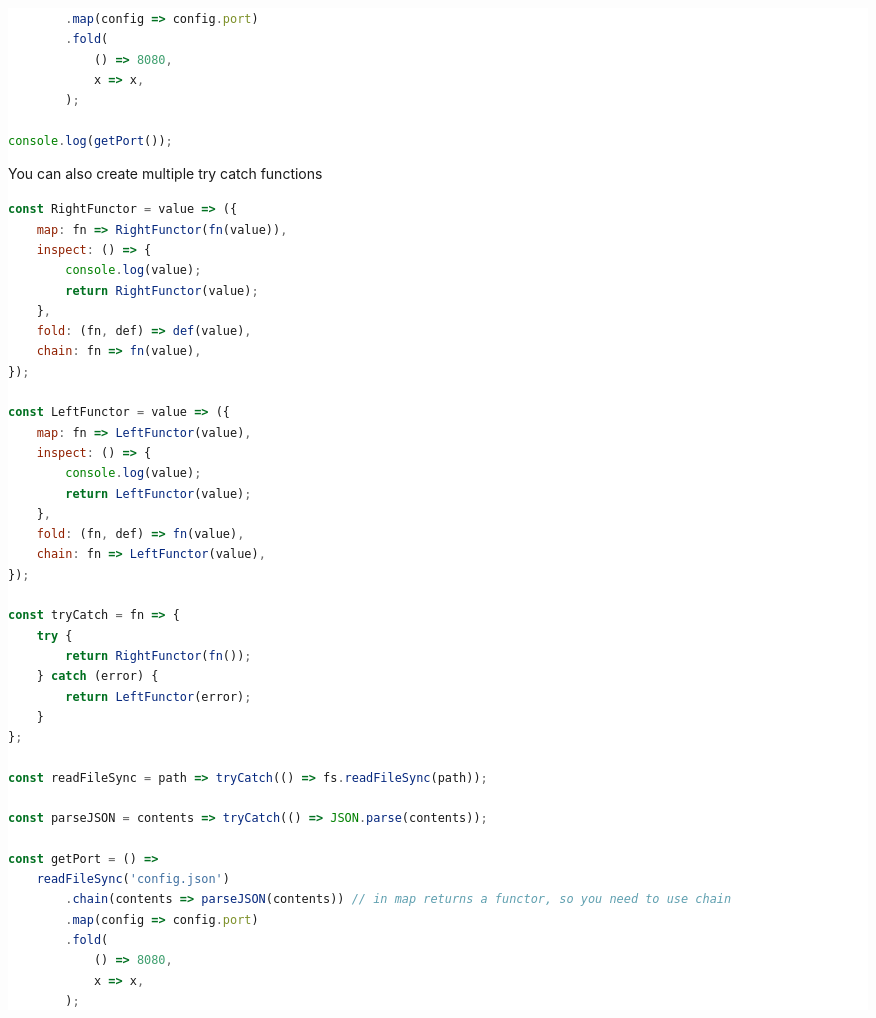 ```js
		.map(config => config.port)
		.fold(
			() => 8080,
			x => x,
		);

console.log(getPort());
```

You can also create multiple try catch functions

```js
const RightFunctor = value => ({
	map: fn => RightFunctor(fn(value)),
	inspect: () => {
		console.log(value);
		return RightFunctor(value);
	},
	fold: (fn, def) => def(value),
	chain: fn => fn(value),
});

const LeftFunctor = value => ({
	map: fn => LeftFunctor(value),
	inspect: () => {
		console.log(value);
		return LeftFunctor(value);
	},
	fold: (fn, def) => fn(value),
	chain: fn => LeftFunctor(value),
});

const tryCatch = fn => {
	try {
		return RightFunctor(fn());
	} catch (error) {
		return LeftFunctor(error);
	}
};

const readFileSync = path => tryCatch(() => fs.readFileSync(path));

const parseJSON = contents => tryCatch(() => JSON.parse(contents));

const getPort = () =>
	readFileSync('config.json')
		.chain(contents => parseJSON(contents)) // in map returns a functor, so you need to use chain
		.map(config => config.port)
		.fold(
			() => 8080,
			x => x,
		);
```
